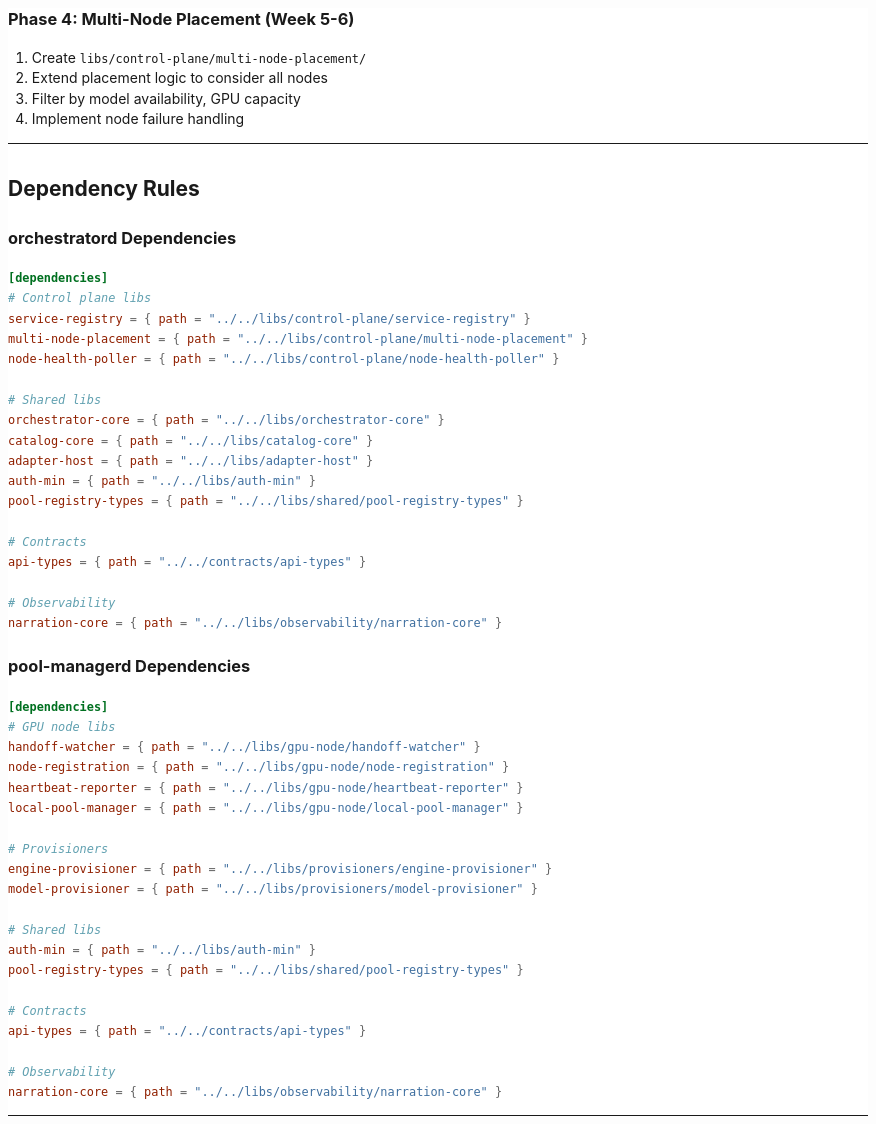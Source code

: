 ### Phase 4: Multi-Node Placement (Week 5-6)
1. Create `libs/control-plane/multi-node-placement/`
2. Extend placement logic to consider all nodes
3. Filter by model availability, GPU capacity
4. Implement node failure handling

---

## Dependency Rules

### orchestratord Dependencies
```toml
[dependencies]
# Control plane libs
service-registry = { path = "../../libs/control-plane/service-registry" }
multi-node-placement = { path = "../../libs/control-plane/multi-node-placement" }
node-health-poller = { path = "../../libs/control-plane/node-health-poller" }

# Shared libs
orchestrator-core = { path = "../../libs/orchestrator-core" }
catalog-core = { path = "../../libs/catalog-core" }
adapter-host = { path = "../../libs/adapter-host" }
auth-min = { path = "../../libs/auth-min" }
pool-registry-types = { path = "../../libs/shared/pool-registry-types" }

# Contracts
api-types = { path = "../../contracts/api-types" }

# Observability
narration-core = { path = "../../libs/observability/narration-core" }
```

### pool-managerd Dependencies
```toml
[dependencies]
# GPU node libs
handoff-watcher = { path = "../../libs/gpu-node/handoff-watcher" }
node-registration = { path = "../../libs/gpu-node/node-registration" }
heartbeat-reporter = { path = "../../libs/gpu-node/heartbeat-reporter" }
local-pool-manager = { path = "../../libs/gpu-node/local-pool-manager" }

# Provisioners
engine-provisioner = { path = "../../libs/provisioners/engine-provisioner" }
model-provisioner = { path = "../../libs/provisioners/model-provisioner" }

# Shared libs
auth-min = { path = "../../libs/auth-min" }
pool-registry-types = { path = "../../libs/shared/pool-registry-types" }

# Contracts
api-types = { path = "../../contracts/api-types" }

# Observability
narration-core = { path = "../../libs/observability/narration-core" }
```

---